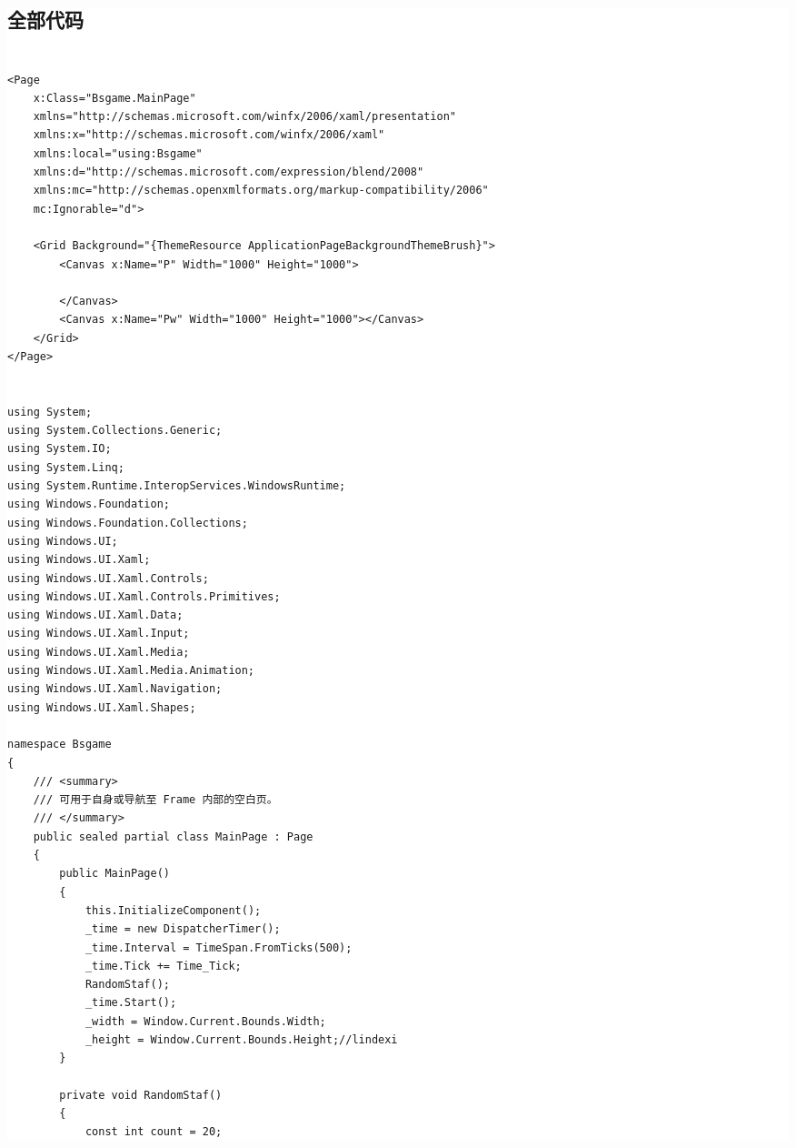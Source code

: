 ## 全部代码

```chsarp

<Page
    x:Class="Bsgame.MainPage"
    xmlns="http://schemas.microsoft.com/winfx/2006/xaml/presentation"
    xmlns:x="http://schemas.microsoft.com/winfx/2006/xaml"
    xmlns:local="using:Bsgame"
    xmlns:d="http://schemas.microsoft.com/expression/blend/2008"
    xmlns:mc="http://schemas.openxmlformats.org/markup-compatibility/2006"
    mc:Ignorable="d">
    
    <Grid Background="{ThemeResource ApplicationPageBackgroundThemeBrush}">
        <Canvas x:Name="P" Width="1000" Height="1000">

        </Canvas>
        <Canvas x:Name="Pw" Width="1000" Height="1000"></Canvas>
    </Grid>
</Page>


using System;
using System.Collections.Generic;
using System.IO;
using System.Linq;
using System.Runtime.InteropServices.WindowsRuntime;
using Windows.Foundation;
using Windows.Foundation.Collections;
using Windows.UI;
using Windows.UI.Xaml;
using Windows.UI.Xaml.Controls;
using Windows.UI.Xaml.Controls.Primitives;
using Windows.UI.Xaml.Data;
using Windows.UI.Xaml.Input;
using Windows.UI.Xaml.Media;
using Windows.UI.Xaml.Media.Animation;
using Windows.UI.Xaml.Navigation;
using Windows.UI.Xaml.Shapes;

namespace Bsgame
{
    /// <summary>
    /// 可用于自身或导航至 Frame 内部的空白页。
    /// </summary>
    public sealed partial class MainPage : Page
    {
        public MainPage()
        {
            this.InitializeComponent();
            _time = new DispatcherTimer();
            _time.Interval = TimeSpan.FromTicks(500);
            _time.Tick += Time_Tick;
            RandomStaf();
            _time.Start();
            _width = Window.Current.Bounds.Width;
            _height = Window.Current.Bounds.Height;//lindexi
        }

        private void RandomStaf()
        {
            const int count = 20;

```